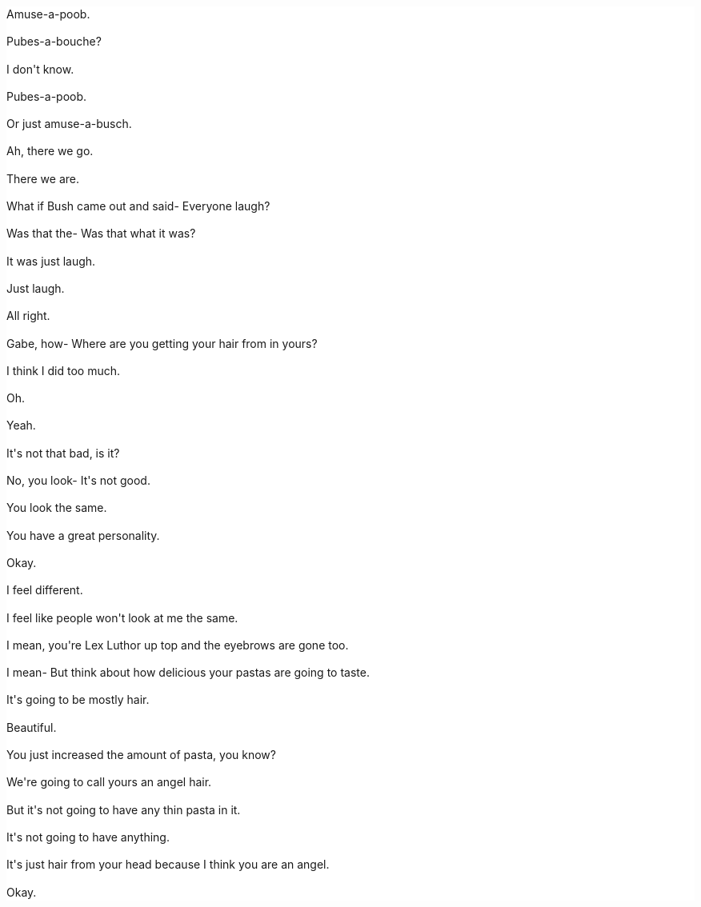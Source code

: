 Amuse-a-poob.

Pubes-a-bouche?

I don't know.

Pubes-a-poob.

Or just amuse-a-busch.

Ah, there we go.

There we are.

What if Bush came out and said- Everyone laugh?

Was that the- Was that what it was?

It was just laugh.

Just laugh.

All right.

Gabe, how- Where are you getting your hair from in yours?

I think I did too much.

Oh.

Yeah.

It's not that bad, is it?

No, you look- It's not good.

You look the same.

You have a great personality.

Okay.

I feel different.

I feel like people won't look at me the same.

I mean, you're Lex Luthor up top and the eyebrows are gone too.

I mean- But think about how delicious your pastas are going to taste.

It's going to be mostly hair.

Beautiful.

You just increased the amount of pasta, you know?

We're going to call yours an angel hair.

But it's not going to have any thin pasta in it.

It's not going to have anything.

It's just hair from your head because I think you are an angel.

Okay.
